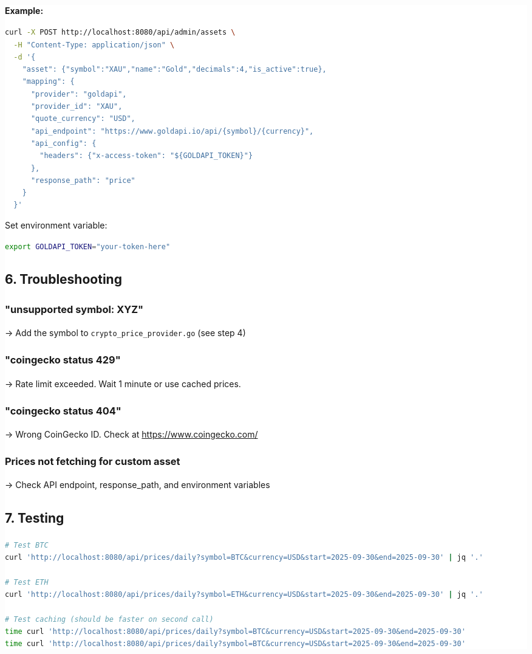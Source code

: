 **Example:**
```bash
curl -X POST http://localhost:8080/api/admin/assets \
  -H "Content-Type: application/json" \
  -d '{
    "asset": {"symbol":"XAU","name":"Gold","decimals":4,"is_active":true},
    "mapping": {
      "provider": "goldapi",
      "provider_id": "XAU",
      "quote_currency": "USD",
      "api_endpoint": "https://www.goldapi.io/api/{symbol}/{currency}",
      "api_config": {
        "headers": {"x-access-token": "${GOLDAPI_TOKEN}"}
      },
      "response_path": "price"
    }
  }'
```

Set environment variable:
```bash
export GOLDAPI_TOKEN="your-token-here"
```

## 6. Troubleshooting

### "unsupported symbol: XYZ"
→ Add the symbol to `crypto_price_provider.go` (see step 4)

### "coingecko status 429"
→ Rate limit exceeded. Wait 1 minute or use cached prices.

### "coingecko status 404"
→ Wrong CoinGecko ID. Check at https://www.coingecko.com/

### Prices not fetching for custom asset
→ Check API endpoint, response_path, and environment variables

## 7. Testing

```bash
# Test BTC
curl 'http://localhost:8080/api/prices/daily?symbol=BTC&currency=USD&start=2025-09-30&end=2025-09-30' | jq '.'

# Test ETH
curl 'http://localhost:8080/api/prices/daily?symbol=ETH&currency=USD&start=2025-09-30&end=2025-09-30' | jq '.'

# Test caching (should be faster on second call)
time curl 'http://localhost:8080/api/prices/daily?symbol=BTC&currency=USD&start=2025-09-30&end=2025-09-30'
time curl 'http://localhost:8080/api/prices/daily?symbol=BTC&currency=USD&start=2025-09-30&end=2025-09-30'
```
